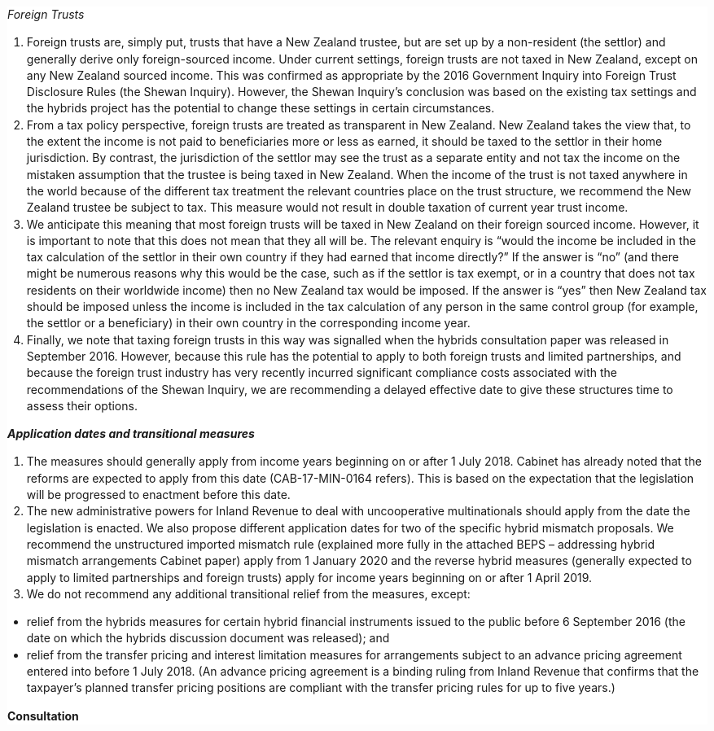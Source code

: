 _Foreign Trusts_

1.  Foreign trusts are, simply put, trusts that have a New Zealand trustee, but are set up by a non-resident (the settlor) and generally derive only foreign-sourced income. Under current settings, foreign trusts are not taxed in New Zealand, except on any New Zealand sourced income. This was confirmed as appropriate by the 2016 Government Inquiry into Foreign Trust Disclosure Rules (the Shewan Inquiry). However, the Shewan Inquiry’s conclusion was based on the existing tax settings and the hybrids project has the potential to change these settings in certain circumstances.
2.  From a tax policy perspective, foreign trusts are treated as transparent in New Zealand. New Zealand takes the view that, to the extent the income is not paid to beneficiaries more or less as earned, it should be taxed to the settlor in their home jurisdiction. By contrast, the jurisdiction of the settlor may see the trust as a separate entity and not tax the income on the mistaken assumption that the trustee is being taxed in New Zealand. When the income of the trust is not taxed anywhere in the world because of the different tax treatment the relevant countries place on the trust structure, we recommend the New Zealand trustee be subject to tax. This measure would not result in double taxation of current year trust income.
3.  We anticipate this meaning that most foreign trusts will be taxed in New Zealand on their foreign sourced income. However, it is important to note that this does not mean that they all will be. The relevant enquiry is “would the income be included in the tax calculation of the settlor in their own country if they had earned that income directly?” If the answer is “no” (and there might be numerous reasons why this would be the case, such as if the settlor is tax exempt, or in a country that does not tax residents on their worldwide income) then no New Zealand tax would be imposed. If the answer is “yes” then New Zealand tax should be imposed unless the income is included in the tax calculation of any person in the same control group (for example, the settlor or a beneficiary) in their own country in the corresponding income year.
4.  Finally, we note that taxing foreign trusts in this way was signalled when the hybrids consultation paper was released in September 2016. However, because this rule has the potential to apply to both foreign trusts and limited partnerships, and because the foreign trust industry has very recently incurred significant compliance costs associated with the recommendations of the Shewan Inquiry, we are recommending a delayed effective date to give these structures time to assess their options.

**_Application dates and transitional measures_**

1.  The measures should generally apply from income years beginning on or after 1 July 2018. Cabinet has already noted that the reforms are expected to apply from this date (CAB-17-MIN-0164 refers). This is based on the expectation that the legislation will be progressed to enactment before this date.
2.  The new administrative powers for Inland Revenue to deal with uncooperative multinationals should apply from the date the legislation is enacted. We also propose different application dates for two of the specific hybrid mismatch proposals. We recommend the unstructured imported mismatch rule (explained more fully in the attached BEPS – addressing hybrid mismatch arrangements Cabinet paper) apply from 1 January 2020 and the reverse hybrid measures (generally expected to apply to limited partnerships and foreign trusts) apply for income years beginning on or after 1 April 2019.
3.  We do not recommend any additional transitional relief from the measures, except:

*   relief from the hybrids measures for certain hybrid financial instruments issued to the public before 6 September 2016 (the date on which the hybrids discussion document was released); and
*   relief from the transfer pricing and interest limitation measures for arrangements subject to an advance pricing agreement entered into before 1 July 2018. (An advance pricing agreement is a binding ruling from Inland Revenue that confirms that the taxpayer’s planned transfer pricing positions are compliant with the transfer pricing rules for up to five years.)

**Consultation**
